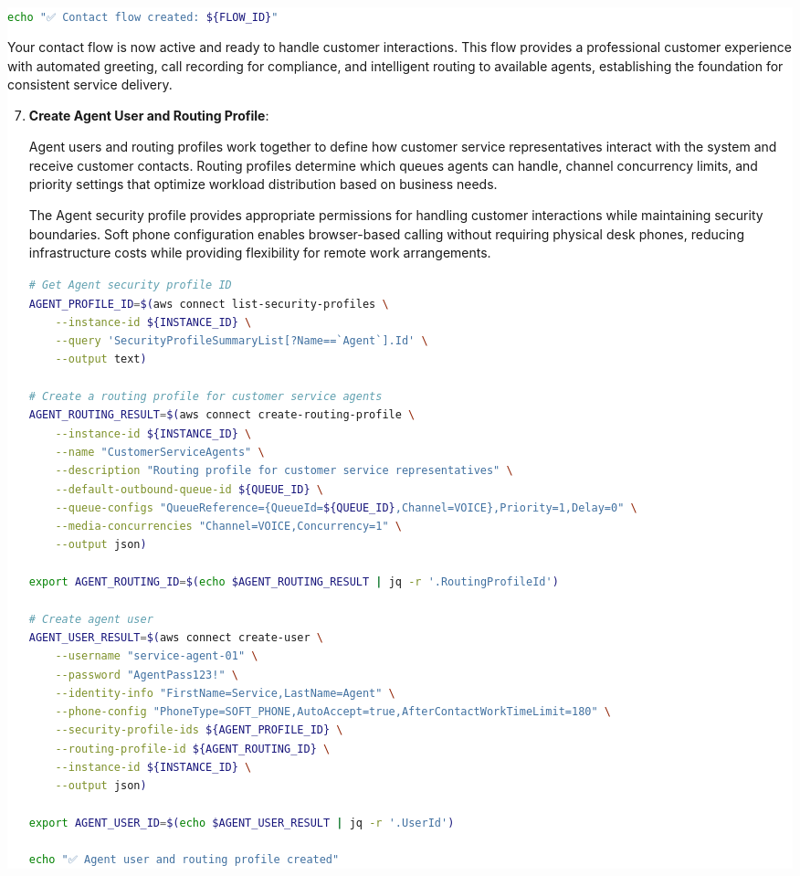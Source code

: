    ```bash
   echo "✅ Contact flow created: ${FLOW_ID}"
   ```

   Your contact flow is now active and ready to handle customer interactions. This flow provides a professional customer experience with automated greeting, call recording for compliance, and intelligent routing to available agents, establishing the foundation for consistent service delivery.

7. **Create Agent User and Routing Profile**:

   Agent users and routing profiles work together to define how customer service representatives interact with the system and receive customer contacts. Routing profiles determine which queues agents can handle, channel concurrency limits, and priority settings that optimize workload distribution based on business needs.

   The Agent security profile provides appropriate permissions for handling customer interactions while maintaining security boundaries. Soft phone configuration enables browser-based calling without requiring physical desk phones, reducing infrastructure costs while providing flexibility for remote work arrangements.

   ```bash
   # Get Agent security profile ID
   AGENT_PROFILE_ID=$(aws connect list-security-profiles \
       --instance-id ${INSTANCE_ID} \
       --query 'SecurityProfileSummaryList[?Name==`Agent`].Id' \
       --output text)
   
   # Create a routing profile for customer service agents
   AGENT_ROUTING_RESULT=$(aws connect create-routing-profile \
       --instance-id ${INSTANCE_ID} \
       --name "CustomerServiceAgents" \
       --description "Routing profile for customer service representatives" \
       --default-outbound-queue-id ${QUEUE_ID} \
       --queue-configs "QueueReference={QueueId=${QUEUE_ID},Channel=VOICE},Priority=1,Delay=0" \
       --media-concurrencies "Channel=VOICE,Concurrency=1" \
       --output json)
   
   export AGENT_ROUTING_ID=$(echo $AGENT_ROUTING_RESULT | jq -r '.RoutingProfileId')
   
   # Create agent user
   AGENT_USER_RESULT=$(aws connect create-user \
       --username "service-agent-01" \
       --password "AgentPass123!" \
       --identity-info "FirstName=Service,LastName=Agent" \
       --phone-config "PhoneType=SOFT_PHONE,AutoAccept=true,AfterContactWorkTimeLimit=180" \
       --security-profile-ids ${AGENT_PROFILE_ID} \
       --routing-profile-id ${AGENT_ROUTING_ID} \
       --instance-id ${INSTANCE_ID} \
       --output json)
   
   export AGENT_USER_ID=$(echo $AGENT_USER_RESULT | jq -r '.UserId')
   
   echo "✅ Agent user and routing profile created"
   ```
